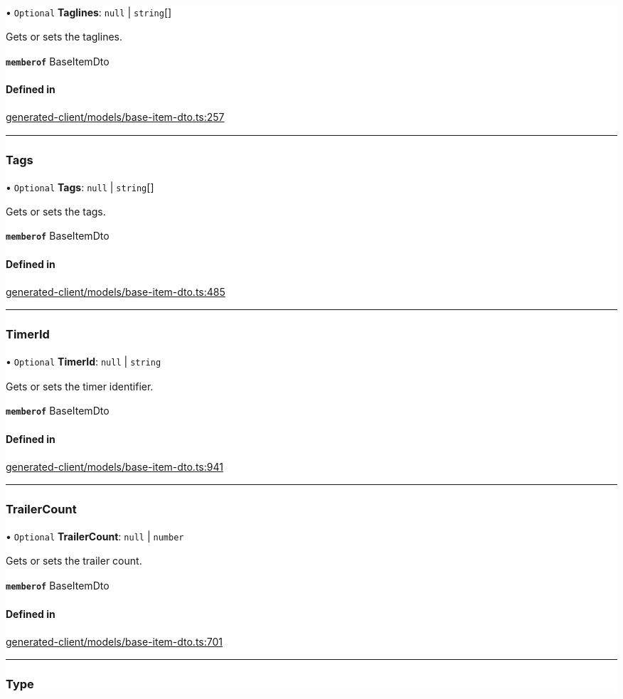 • `Optional` **Taglines**: ``null`` \| `string`[]

Gets or sets the taglines.

**`memberof`** BaseItemDto

#### Defined in

[generated-client/models/base-item-dto.ts:257](https://github.com/thornbill/jellyfin-sdk-typescript/blob/b0f5501/src/generated-client/models/base-item-dto.ts#L257)

___

### Tags

• `Optional` **Tags**: ``null`` \| `string`[]

Gets or sets the tags.

**`memberof`** BaseItemDto

#### Defined in

[generated-client/models/base-item-dto.ts:485](https://github.com/thornbill/jellyfin-sdk-typescript/blob/b0f5501/src/generated-client/models/base-item-dto.ts#L485)

___

### TimerId

• `Optional` **TimerId**: ``null`` \| `string`

Gets or sets the timer identifier.

**`memberof`** BaseItemDto

#### Defined in

[generated-client/models/base-item-dto.ts:941](https://github.com/thornbill/jellyfin-sdk-typescript/blob/b0f5501/src/generated-client/models/base-item-dto.ts#L941)

___

### TrailerCount

• `Optional` **TrailerCount**: ``null`` \| `number`

Gets or sets the trailer count.

**`memberof`** BaseItemDto

#### Defined in

[generated-client/models/base-item-dto.ts:701](https://github.com/thornbill/jellyfin-sdk-typescript/blob/b0f5501/src/generated-client/models/base-item-dto.ts#L701)

___

### Type
